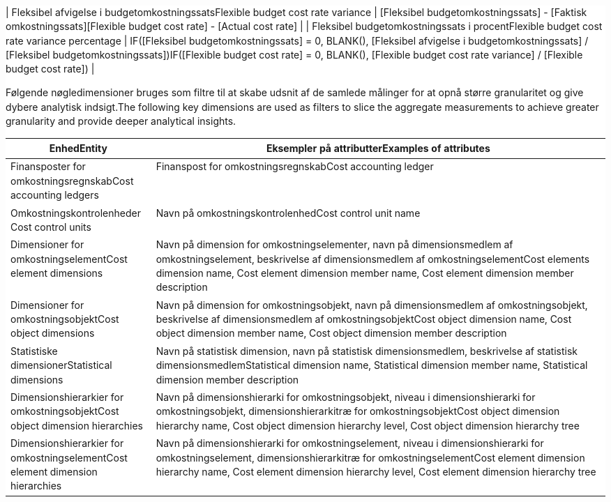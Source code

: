 | <span data-ttu-id="a0d4d-228">Fleksibel afvigelse i budgetomkostningssats</span><span class="sxs-lookup"><span data-stu-id="a0d4d-228">Flexible budget cost rate variance</span></span>            | <span data-ttu-id="a0d4d-229">\[Fleksibel budgetomkostningssats\] - \[Faktisk omkostningssats\]</span><span class="sxs-lookup"><span data-stu-id="a0d4d-229">\[Flexible budget cost rate\] - \[Actual cost rate\]</span></span>                                                                   |
| <span data-ttu-id="a0d4d-230">Fleksibel budgetomkostningssats i procent</span><span class="sxs-lookup"><span data-stu-id="a0d4d-230">Flexible budget cost rate variance percentage</span></span> | <span data-ttu-id="a0d4d-231">IF(\[Fleksibel budgetomkostningssats\] = 0, BLANK(), \[Fleksibel afvigelse i budgetomkostningssats\] / \[Fleksibel budgetomkostningssats\])</span><span class="sxs-lookup"><span data-stu-id="a0d4d-231">IF(\[Flexible budget cost rate\] = 0, BLANK(), \[Flexible budget cost rate variance\] / \[Flexible budget cost rate\])</span></span> |

<span data-ttu-id="a0d4d-232">Følgende nøgledimensioner bruges som filtre til at skabe udsnit af de samlede målinger for at opnå større granularitet og give dybere analytisk indsigt.</span><span class="sxs-lookup"><span data-stu-id="a0d4d-232">The following key dimensions are used as filters to slice the aggregate measurements to achieve greater granularity and provide deeper analytical insights.</span></span>


|               <span data-ttu-id="a0d4d-233">Enhed</span><span class="sxs-lookup"><span data-stu-id="a0d4d-233">Entity</span></span>               |                                                <span data-ttu-id="a0d4d-234">Eksempler på attributter</span><span class="sxs-lookup"><span data-stu-id="a0d4d-234">Examples of attributes</span></span>                                                |
|------------------------------------|----------------------------------------------------------------------------------------------------------------------|
|      <span data-ttu-id="a0d4d-235">Finansposter for omkostningsregnskab</span><span class="sxs-lookup"><span data-stu-id="a0d4d-235">Cost accounting ledgers</span></span>       |                                                <span data-ttu-id="a0d4d-236">Finanspost for omkostningsregnskab</span><span class="sxs-lookup"><span data-stu-id="a0d4d-236">Cost accounting ledger</span></span>                                                |
|         <span data-ttu-id="a0d4d-237">Omkostningskontrolenheder</span><span class="sxs-lookup"><span data-stu-id="a0d4d-237">Cost control units</span></span>         |                                                <span data-ttu-id="a0d4d-238">Navn på omkostningskontrolenhed</span><span class="sxs-lookup"><span data-stu-id="a0d4d-238">Cost control unit name</span></span>                                                |
|      <span data-ttu-id="a0d4d-239">Dimensioner for omkostningselement</span><span class="sxs-lookup"><span data-stu-id="a0d4d-239">Cost element dimensions</span></span>       |     <span data-ttu-id="a0d4d-240">Navn på dimension for omkostningselementer, navn på dimensionsmedlem af omkostningselement, beskrivelse af dimensionsmedlem af omkostningselement</span><span class="sxs-lookup"><span data-stu-id="a0d4d-240">Cost elements dimension name, Cost element dimension member name, Cost element dimension member description</span></span>      |
|       <span data-ttu-id="a0d4d-241">Dimensioner for omkostningsobjekt</span><span class="sxs-lookup"><span data-stu-id="a0d4d-241">Cost object dimensions</span></span>       |       <span data-ttu-id="a0d4d-242">Navn på dimension for omkostningsobjekt, navn på dimensionsmedlem af omkostningsobjekt, beskrivelse af dimensionsmedlem af omkostningsobjekt</span><span class="sxs-lookup"><span data-stu-id="a0d4d-242">Cost object dimension name, Cost object dimension member name, Cost object dimension member description</span></span>        |
|       <span data-ttu-id="a0d4d-243">Statistiske dimensioner</span><span class="sxs-lookup"><span data-stu-id="a0d4d-243">Statistical dimensions</span></span>       |       <span data-ttu-id="a0d4d-244">Navn på statistisk dimension, navn på statistisk dimensionsmedlem, beskrivelse af statistisk dimensionsmedlem</span><span class="sxs-lookup"><span data-stu-id="a0d4d-244">Statistical dimension name, Statistical dimension member name, Statistical dimension member description</span></span>        |
| <span data-ttu-id="a0d4d-245">Dimensionshierarkier for omkostningsobjekt</span><span class="sxs-lookup"><span data-stu-id="a0d4d-245">Cost object dimension hierarchies</span></span>  |  <span data-ttu-id="a0d4d-246">Navn på dimensionshierarki for omkostningsobjekt, niveau i dimensionshierarki for omkostningsobjekt, dimensionshierarkitræ for omkostningsobjekt</span><span class="sxs-lookup"><span data-stu-id="a0d4d-246">Cost object dimension hierarchy name, Cost object dimension hierarchy level, Cost object dimension hierarchy tree</span></span>   |
| <span data-ttu-id="a0d4d-247">Dimensionshierarkier for omkostningselement</span><span class="sxs-lookup"><span data-stu-id="a0d4d-247">Cost element dimension hierarchies</span></span> | <span data-ttu-id="a0d4d-248">Navn på dimensionshierarki for omkostningselement, niveau i dimensionshierarki for omkostningselement, dimensionshierarkitræ for omkostningselement</span><span class="sxs-lookup"><span data-stu-id="a0d4d-248">Cost element dimension hierarchy name, Cost element dimension hierarchy level, Cost element dimension hierarchy tree</span></span> |